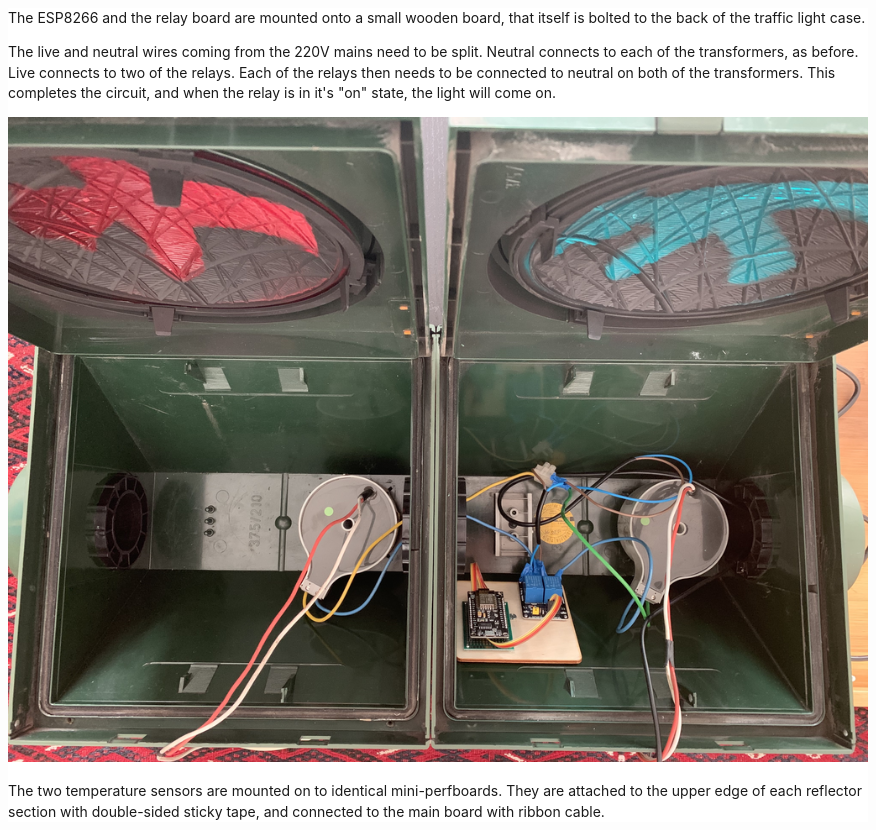 The ESP8266 and the relay board are mounted onto a small wooden board, that itself is bolted to the back of the traffic light case.

The live and neutral wires coming from the 220V mains need to be split. Neutral connects to each of the transformers, as before. Live connects to two of the relays. Each of the relays then needs to be connected to neutral on both of the transformers. This completes the circuit, and when the relay is in it's "on" state, the light will come on.

![Interior with board](images/interior_with_board.jpeg "Interior with board v1")

The two temperature sensors are mounted on to identical mini-perfboards. They are attached to the upper edge of each reflector section with double-sided sticky tape, and connected to the main board with ribbon cable.
